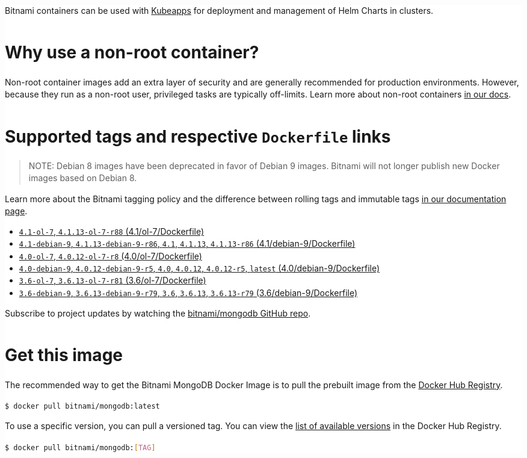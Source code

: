 Bitnami containers can be used with [Kubeapps](https://kubeapps.com/) for deployment and management of Helm Charts in clusters.

# Why use a non-root container?

Non-root container images add an extra layer of security and are generally recommended for production environments. However, because they run as a non-root user, privileged tasks are typically off-limits. Learn more about non-root containers [in our docs](https://docs.bitnami.com/containers/how-to/work-with-non-root-containers/).

# Supported tags and respective `Dockerfile` links

> NOTE: Debian 8 images have been deprecated in favor of Debian 9 images. Bitnami will not longer publish new Docker images based on Debian 8.

Learn more about the Bitnami tagging policy and the difference between rolling tags and immutable tags [in our documentation page](https://docs.bitnami.com/containers/how-to/understand-rolling-tags-containers/).


* [`4.1-ol-7`, `4.1.13-ol-7-r88` (4.1/ol-7/Dockerfile)](https://github.com/bitnami/bitnami-docker-mongodb/blob/4.1.13-ol-7-r88/4.1/ol-7/Dockerfile)
* [`4.1-debian-9`, `4.1.13-debian-9-r86`, `4.1`, `4.1.13`, `4.1.13-r86` (4.1/debian-9/Dockerfile)](https://github.com/bitnami/bitnami-docker-mongodb/blob/4.1.13-debian-9-r86/4.1/debian-9/Dockerfile)
* [`4.0-ol-7`, `4.0.12-ol-7-r8` (4.0/ol-7/Dockerfile)](https://github.com/bitnami/bitnami-docker-mongodb/blob/4.0.12-ol-7-r8/4.0/ol-7/Dockerfile)
* [`4.0-debian-9`, `4.0.12-debian-9-r5`, `4.0`, `4.0.12`, `4.0.12-r5`, `latest` (4.0/debian-9/Dockerfile)](https://github.com/bitnami/bitnami-docker-mongodb/blob/4.0.12-debian-9-r5/4.0/debian-9/Dockerfile)
* [`3.6-ol-7`, `3.6.13-ol-7-r81` (3.6/ol-7/Dockerfile)](https://github.com/bitnami/bitnami-docker-mongodb/blob/3.6.13-ol-7-r81/3.6/ol-7/Dockerfile)
* [`3.6-debian-9`, `3.6.13-debian-9-r79`, `3.6`, `3.6.13`, `3.6.13-r79` (3.6/debian-9/Dockerfile)](https://github.com/bitnami/bitnami-docker-mongodb/blob/3.6.13-debian-9-r79/3.6/debian-9/Dockerfile)

Subscribe to project updates by watching the [bitnami/mongodb GitHub repo](https://github.com/bitnami/bitnami-docker-mongodb).

# Get this image

The recommended way to get the Bitnami MongoDB Docker Image is to pull the prebuilt image from the [Docker Hub Registry](https://hub.docker.com/r/bitnami/mongodb).

```bash
$ docker pull bitnami/mongodb:latest
```

To use a specific version, you can pull a versioned tag. You can view the [list of available versions](https://hub.docker.com/r/bitnami/mongodb/tags/) in the Docker Hub Registry.

```bash
$ docker pull bitnami/mongodb:[TAG]
```
